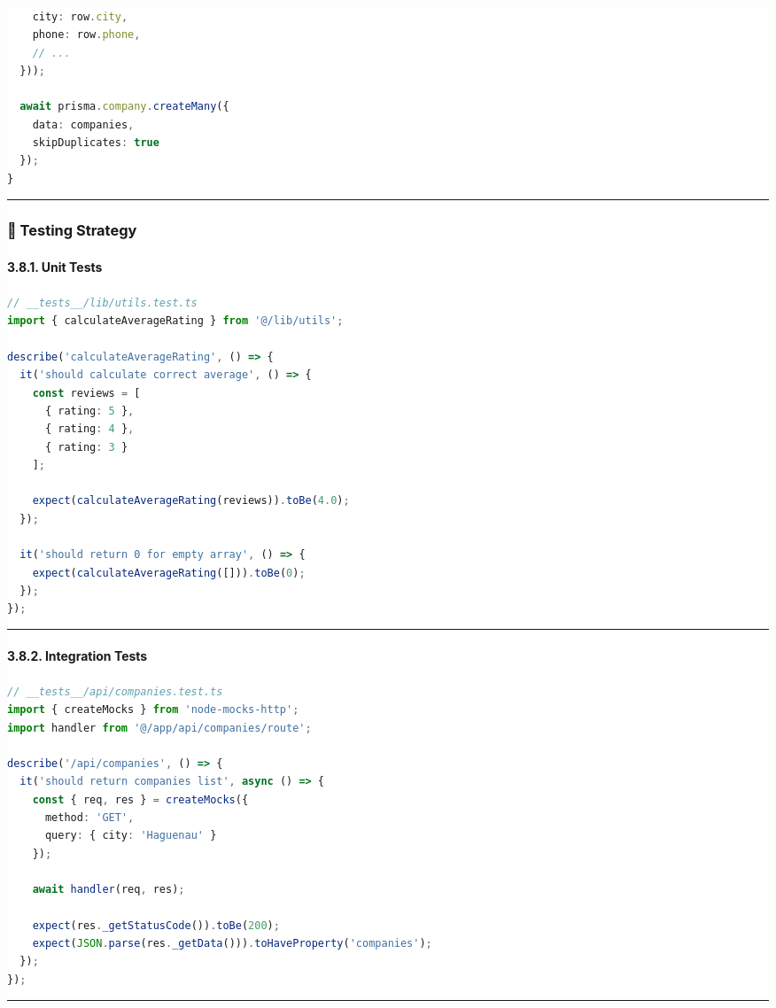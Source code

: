 ```typescript
    city: row.city,
    phone: row.phone,
    // ...
  }));
  
  await prisma.company.createMany({
    data: companies,
    skipDuplicates: true
  });
}
```

---

### 🧪 Testing Strategy

#### **3.8.1. Unit Tests**

```typescript
// __tests__/lib/utils.test.ts
import { calculateAverageRating } from '@/lib/utils';

describe('calculateAverageRating', () => {
  it('should calculate correct average', () => {
    const reviews = [
      { rating: 5 },
      { rating: 4 },
      { rating: 3 }
    ];
    
    expect(calculateAverageRating(reviews)).toBe(4.0);
  });
  
  it('should return 0 for empty array', () => {
    expect(calculateAverageRating([])).toBe(0);
  });
});
```

---

#### **3.8.2. Integration Tests**

```typescript
// __tests__/api/companies.test.ts
import { createMocks } from 'node-mocks-http';
import handler from '@/app/api/companies/route';

describe('/api/companies', () => {
  it('should return companies list', async () => {
    const { req, res } = createMocks({
      method: 'GET',
      query: { city: 'Haguenau' }
    });
    
    await handler(req, res);
    
    expect(res._getStatusCode()).toBe(200);
    expect(JSON.parse(res._getData())).toHaveProperty('companies');
  });
});
```

---
